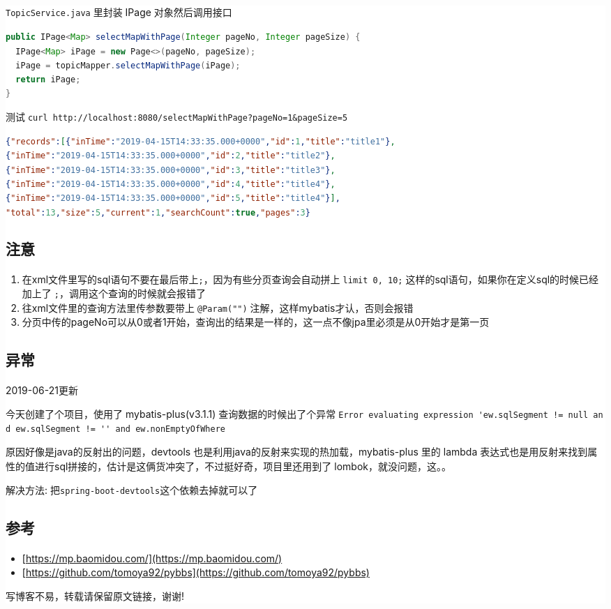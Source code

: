 `TopicService.java` 里封装 IPage 对象然后调用接口

```java
public IPage<Map> selectMapWithPage(Integer pageNo, Integer pageSize) {
  IPage<Map> iPage = new Page<>(pageNo, pageSize);
  iPage = topicMapper.selectMapWithPage(iPage);
  return iPage;
}
```

测试 `curl http://localhost:8080/selectMapWithPage?pageNo=1&pageSize=5`

```json
{"records":[{"inTime":"2019-04-15T14:33:35.000+0000","id":1,"title":"title1"},
{"inTime":"2019-04-15T14:33:35.000+0000","id":2,"title":"title2"},
{"inTime":"2019-04-15T14:33:35.000+0000","id":3,"title":"title3"},
{"inTime":"2019-04-15T14:33:35.000+0000","id":4,"title":"title4"},
{"inTime":"2019-04-15T14:33:35.000+0000","id":5,"title":"title4"}],
"total":13,"size":5,"current":1,"searchCount":true,"pages":3}
```

## 注意

1. 在xml文件里写的sql语句不要在最后带上`;`，因为有些分页查询会自动拼上 `limit 0, 10;` 这样的sql语句，如果你在定义sql的时候已经加上了 `;`，调用这个查询的时候就会报错了
2. 往xml文件里的查询方法里传参数要带上 `@Param("")` 注解，这样mybatis才认，否则会报错
3. 分页中传的pageNo可以从0或者1开始，查询出的结果是一样的，这一点不像jpa里必须是从0开始才是第一页

## 异常

2019-06-21更新

今天创建了个项目，使用了 mybatis-plus(v3.1.1) 查询数据的时候出了个异常 `Error evaluating expression 'ew.sqlSegment != null and ew.sqlSegment != '' and ew.nonEmptyOfWhere`

原因好像是java的反射出的问题，devtools 也是利用java的反射来实现的热加载，mybatis-plus 里的 lambda 表达式也是用反射来找到属性的值进行sql拼接的，估计是这俩货冲突了，不过挺好奇，项目里还用到了 lombok，就没问题，这。。

解决方法: 把`spring-boot-devtools`这个依赖去掉就可以了

## 参考

- [https://mp.baomidou.com/](https://mp.baomidou.com/)
- [https://github.com/tomoya92/pybbs](https://github.com/tomoya92/pybbs)

写博客不易，转载请保留原文链接，谢谢!
